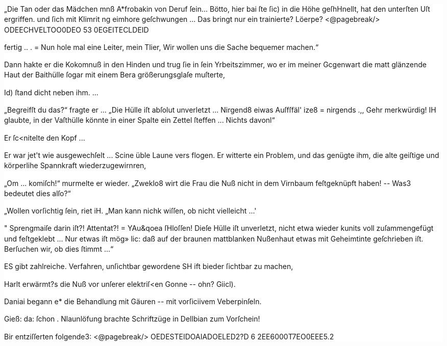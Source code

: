 „Die Tan oder das Mädchen mnß A*frobakin von Deruf
ſein... Bötto, hier bai ſte ſic) in die Höhe geſhHnellt, hat
den unterſten Uſt ergriffen. und ſich mit Klimrit ng eimhore
geſchwungen ... Das bringt nur ein trainierte? Löerpe?
<@pagebreak/>
ODEECHVELTOO0DEO 53 0EGEITECLDEID

fertig .. . = Nun hole mal eine Leiter, mein Tlier, Wir
wollen uns die Sache bequemer machen.“

Dann hakte er die Kokomnuß in den Hinden und trug ſie
in ſein Yrbeitszimmer, wo er im meiner Gcgenwart die
matt glänzende Haut der Baithülle ſogar mit einem Bera
größerungsglaſe muſterte,

Id) ſtand dicht neben ihm. ...

„Begreifſt du das?“ fragte er ... „Die Hülle iſt abſolut
unverletzt ... Nirgend8 eiwas Auſfſfäl' ize8 = nirgends .,,
Gehr merkwürdig! IH glaubte, in der Vaſthülle könnte in
einer Spalte ein Zettel ſteffen ... Nichts davonl“

Er ſc<nitelte den Kopf ...

Er war jet't wie ausgewechſelt ... Scine üble Laune vers
flogen. Er witterte ein Problem, und das genügte ihm, die
alte geiſtige und körperlihe Spannkraft wiederzugewirnren,

„Om ... komiſch!“ murmelte er wieder. „Zweklo8 wirt die
Frau die Nuß nicht in dem Virnbaum feſtgeknüpft haben! --
Was3 bedeutet dies alſo?“

„Wollen vorſichtig ſein, riet iH. „Man kann nichk
wiſſen, ob nicht vielleicht ...'

" Sprengmaiſe darin iſt?! Attentat?! = YAu&qoea
ſHloſſen! Dieſe Hülle iſt unverletzt, nicht etwa wieder kunits
voll zuſammengefügt und feſtgeklebt ... Nur etwas iſt mög»
lic: daß auf der braunen mattblanken Nußenhaut etwas
mit Geheimtinte geſchrieben iſt. Berſuchen wir, ob dies
ſtimmt ...“

ES gibt zahlreiche. Verfahren, unſichtbar gewordene SH ift
bieder ſichtbar zu machen,

Harlt erwärmt?s die Nuß vor unſerer elektriſ<en Gonne --
ohn? Giicl).

Daniai begann e* die Behandlung mit Gäuren -- mit
vorſiciivem Veberpinſeln.

Gieß: da: ſchon . Nlaunlöfung brachte Schriftzüge in
Dellbian zum Vorſchein!

Bir entziſſerten folgende3:
<@pagebreak/>
OEDESTEIDOAIADOELED2?D 6 2EE6000T7EO0EEE5.2
